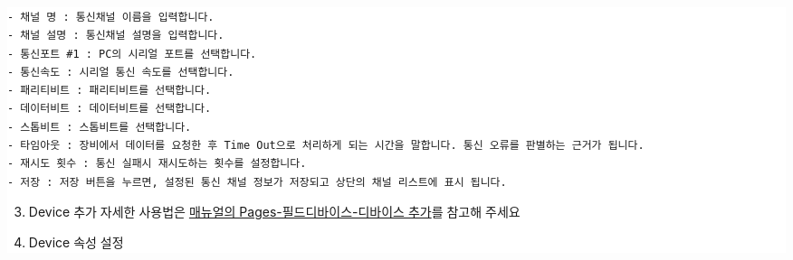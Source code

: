     - 채널 명 : 통신채널 이름을 입력합니다. 
    - 채널 설명 : 통신채널 설명을 입력합니다.
    - 통신포트 #1 : PC의 시리얼 포트를 선택합니다.
    - 통신속도 : 시리얼 통신 속도를 선택합니다.
    - 패리티비트 : 패리티비트를 선택합니다.
    - 데이터비트 : 데이터비트를 선택합니다.
    - 스톱비트 : 스톱비트를 선택합니다.
    - 타임아웃 : 장비에서 데이터를 요청한 후 Time Out으로 처리하게 되는 시간을 말합니다. 통신 오류를 판별하는 근거가 됩니다.
    - 재시도 횟수 : 통신 실패시 재시도하는 횟수를 설정합니다.
    - 저장 : 저장 버튼을 누르면, 설정된 통신 채널 정보가 저장되고 상단의 채널 리스트에 표시 됩니다.

3. Device 추가
    자세한 사용법은  [매뉴얼의 Pages-필드디바이스-디바이스 추가](http://localhost:4000/docs/pages/field-device/#41-%EB%94%94%EB%B0%94%EC%9D%B4%EC%8A%A4-%EC%B6%94%EA%B0%80)를 참고해 주세요

4. Device 속성 설정
